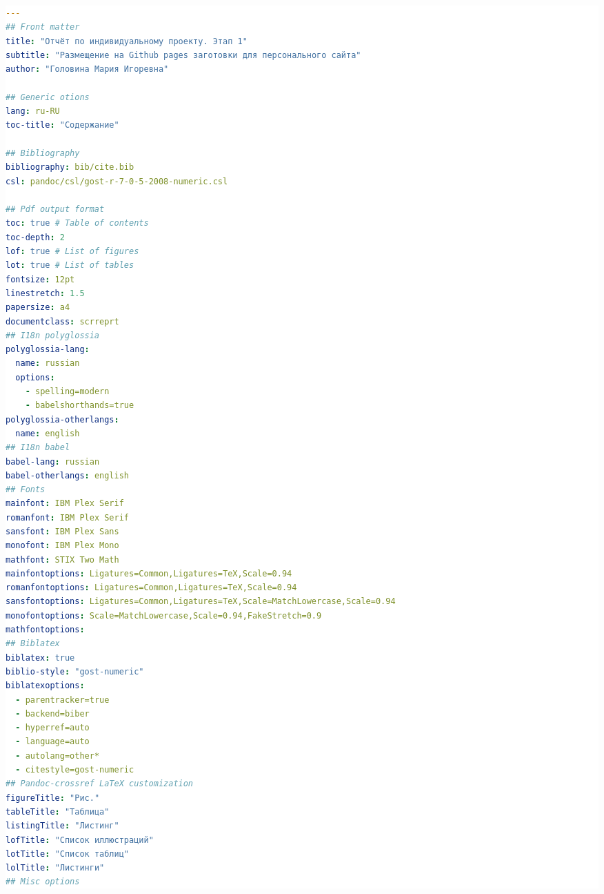 ```yaml
---
## Front matter
title: "Отчёт по индивидуальному проекту. Этап 1"
subtitle: "Размещение на Github pages заготовки для персонального сайта"
author: "Головина Мария Игоревна"

## Generic otions
lang: ru-RU
toc-title: "Содержание"

## Bibliography
bibliography: bib/cite.bib
csl: pandoc/csl/gost-r-7-0-5-2008-numeric.csl

## Pdf output format
toc: true # Table of contents
toc-depth: 2
lof: true # List of figures
lot: true # List of tables
fontsize: 12pt
linestretch: 1.5
papersize: a4
documentclass: scrreprt
## I18n polyglossia
polyglossia-lang:
  name: russian
  options:
	- spelling=modern
	- babelshorthands=true
polyglossia-otherlangs:
  name: english
## I18n babel
babel-lang: russian
babel-otherlangs: english
## Fonts
mainfont: IBM Plex Serif
romanfont: IBM Plex Serif
sansfont: IBM Plex Sans
monofont: IBM Plex Mono
mathfont: STIX Two Math
mainfontoptions: Ligatures=Common,Ligatures=TeX,Scale=0.94
romanfontoptions: Ligatures=Common,Ligatures=TeX,Scale=0.94
sansfontoptions: Ligatures=Common,Ligatures=TeX,Scale=MatchLowercase,Scale=0.94
monofontoptions: Scale=MatchLowercase,Scale=0.94,FakeStretch=0.9
mathfontoptions:
## Biblatex
biblatex: true
biblio-style: "gost-numeric"
biblatexoptions:
  - parentracker=true
  - backend=biber
  - hyperref=auto
  - language=auto
  - autolang=other*
  - citestyle=gost-numeric
## Pandoc-crossref LaTeX customization
figureTitle: "Рис."
tableTitle: "Таблица"
listingTitle: "Листинг"
lofTitle: "Список иллюстраций"
lotTitle: "Список таблиц"
lolTitle: "Листинги"
## Misc options
```